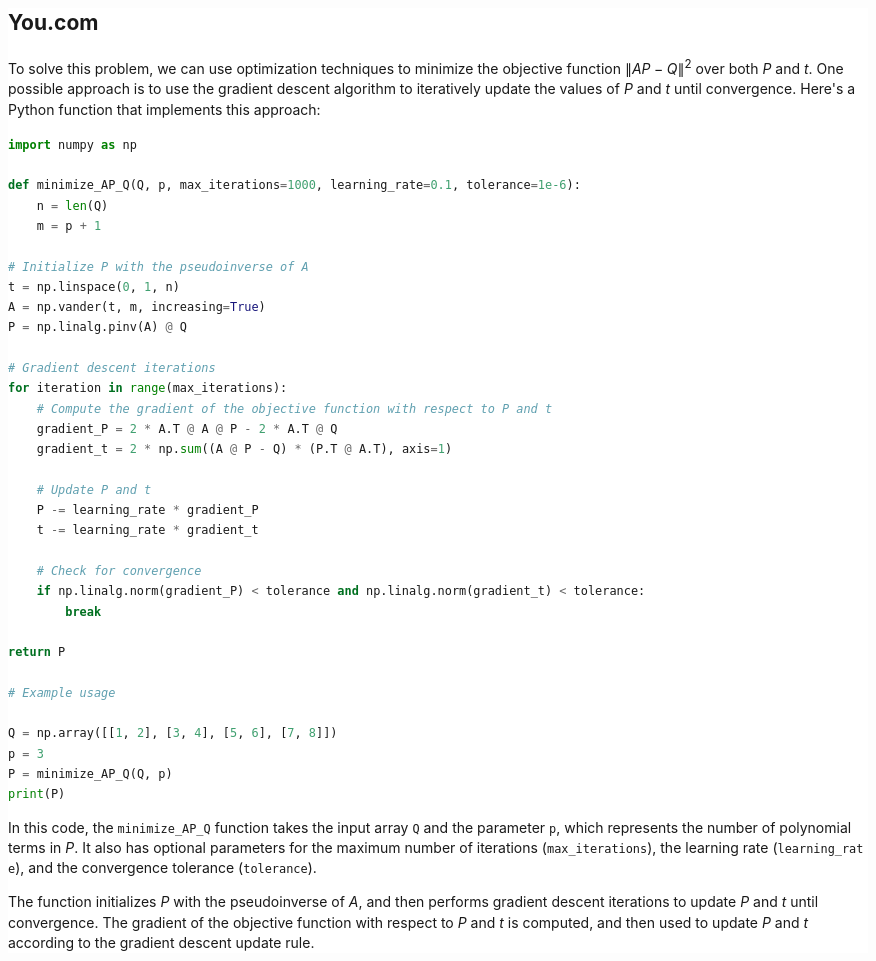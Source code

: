 ## You.com

To solve this problem, we can use optimization techniques to minimize the objective function $\lVert AP - Q \lVert^2$ over both $P$ and $t$. One possible approach is to use the gradient descent algorithm to iteratively update the values of $P$ and $t$ until convergence. Here's a Python function that implements this approach:

```python
import numpy as np

def minimize_AP_Q(Q, p, max_iterations=1000, learning_rate=0.1, tolerance=1e-6):
    n = len(Q)
    m = p + 1

# Initialize P with the pseudoinverse of A
t = np.linspace(0, 1, n)
A = np.vander(t, m, increasing=True)
P = np.linalg.pinv(A) @ Q

# Gradient descent iterations
for iteration in range(max_iterations):
    # Compute the gradient of the objective function with respect to P and t
    gradient_P = 2 * A.T @ A @ P - 2 * A.T @ Q
    gradient_t = 2 * np.sum((A @ P - Q) * (P.T @ A.T), axis=1)

    # Update P and t
    P -= learning_rate * gradient_P
    t -= learning_rate * gradient_t

    # Check for convergence
    if np.linalg.norm(gradient_P) < tolerance and np.linalg.norm(gradient_t) < tolerance:
        break

return P

# Example usage

Q = np.array([[1, 2], [3, 4], [5, 6], [7, 8]])
p = 3
P = minimize_AP_Q(Q, p)
print(P)
```

In this code, the `minimize_AP_Q` function takes the input array `Q` and the parameter `p`, which represents the number of polynomial terms in $P$. It also has optional parameters for the maximum number of iterations (`max_iterations`), the learning rate (`learning_rate`), and the convergence tolerance (`tolerance`).

The function initializes $P$ with the pseudoinverse of $A$, and then performs gradient descent iterations to update $P$ and $t$ until convergence. The gradient of the objective function with respect to $P$ and $t$ is computed, and then used to update $P$ and $t$ according to the gradient descent update rule.
